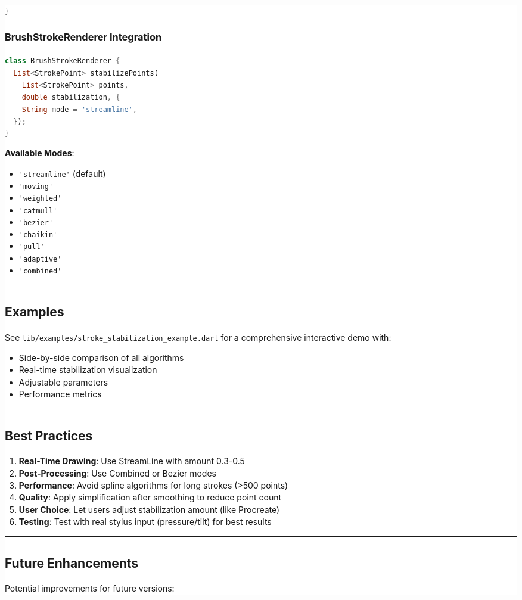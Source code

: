 ```dart
}
```

### BrushStrokeRenderer Integration

```dart
class BrushStrokeRenderer {
  List<StrokePoint> stabilizePoints(
    List<StrokePoint> points,
    double stabilization, {
    String mode = 'streamline',
  });
}
```

**Available Modes**:
- `'streamline'` (default)
- `'moving'`
- `'weighted'`
- `'catmull'`
- `'bezier'`
- `'chaikin'`
- `'pull'`
- `'adaptive'`
- `'combined'`

---

## Examples

See `lib/examples/stroke_stabilization_example.dart` for a comprehensive interactive demo with:
- Side-by-side comparison of all algorithms
- Real-time stabilization visualization
- Adjustable parameters
- Performance metrics

---

## Best Practices

1. **Real-Time Drawing**: Use StreamLine with amount 0.3-0.5
2. **Post-Processing**: Use Combined or Bezier modes
3. **Performance**: Avoid spline algorithms for long strokes (>500 points)
4. **Quality**: Apply simplification after smoothing to reduce point count
5. **User Choice**: Let users adjust stabilization amount (like Procreate)
6. **Testing**: Test with real stylus input (pressure/tilt) for best results

---

## Future Enhancements

Potential improvements for future versions:
